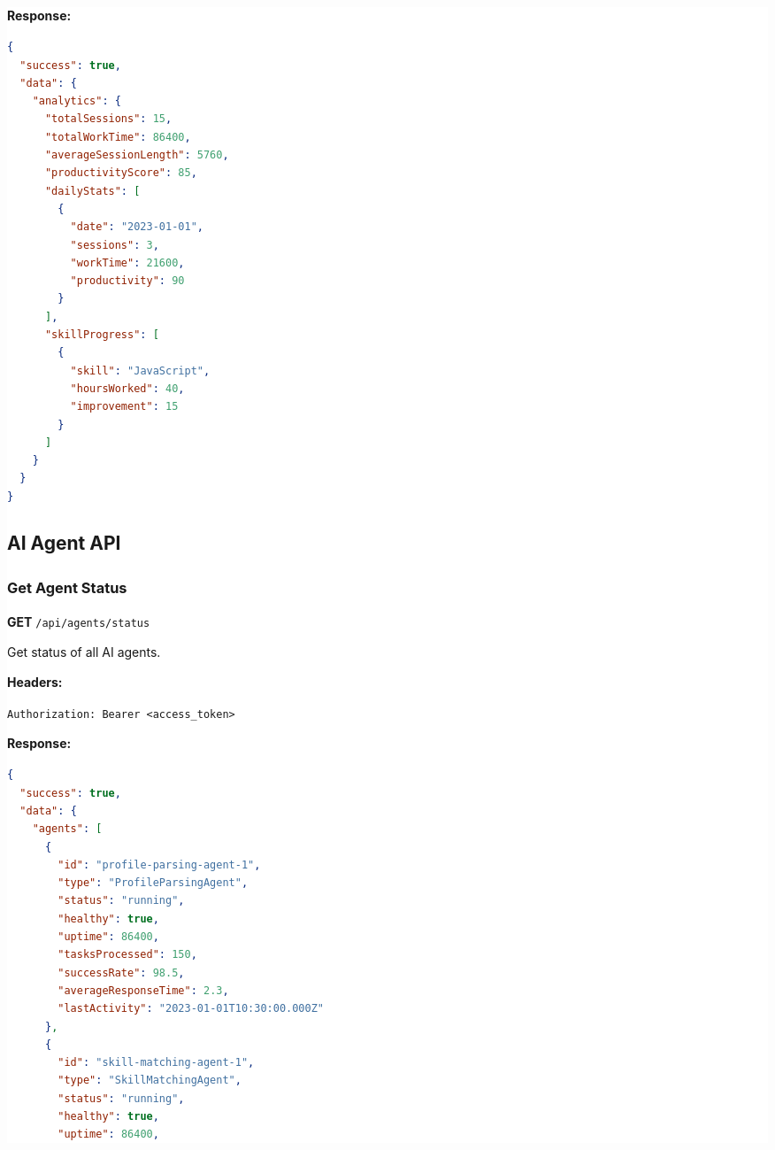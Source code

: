 **Response:**
```json
{
  "success": true,
  "data": {
    "analytics": {
      "totalSessions": 15,
      "totalWorkTime": 86400,
      "averageSessionLength": 5760,
      "productivityScore": 85,
      "dailyStats": [
        {
          "date": "2023-01-01",
          "sessions": 3,
          "workTime": 21600,
          "productivity": 90
        }
      ],
      "skillProgress": [
        {
          "skill": "JavaScript",
          "hoursWorked": 40,
          "improvement": 15
        }
      ]
    }
  }
}
```

## AI Agent API

### Get Agent Status
**GET** `/api/agents/status`

Get status of all AI agents.

**Headers:**
```
Authorization: Bearer <access_token>
```

**Response:**
```json
{
  "success": true,
  "data": {
    "agents": [
      {
        "id": "profile-parsing-agent-1",
        "type": "ProfileParsingAgent",
        "status": "running",
        "healthy": true,
        "uptime": 86400,
        "tasksProcessed": 150,
        "successRate": 98.5,
        "averageResponseTime": 2.3,
        "lastActivity": "2023-01-01T10:30:00.000Z"
      },
      {
        "id": "skill-matching-agent-1",
        "type": "SkillMatchingAgent",
        "status": "running",
        "healthy": true,
        "uptime": 86400,
```